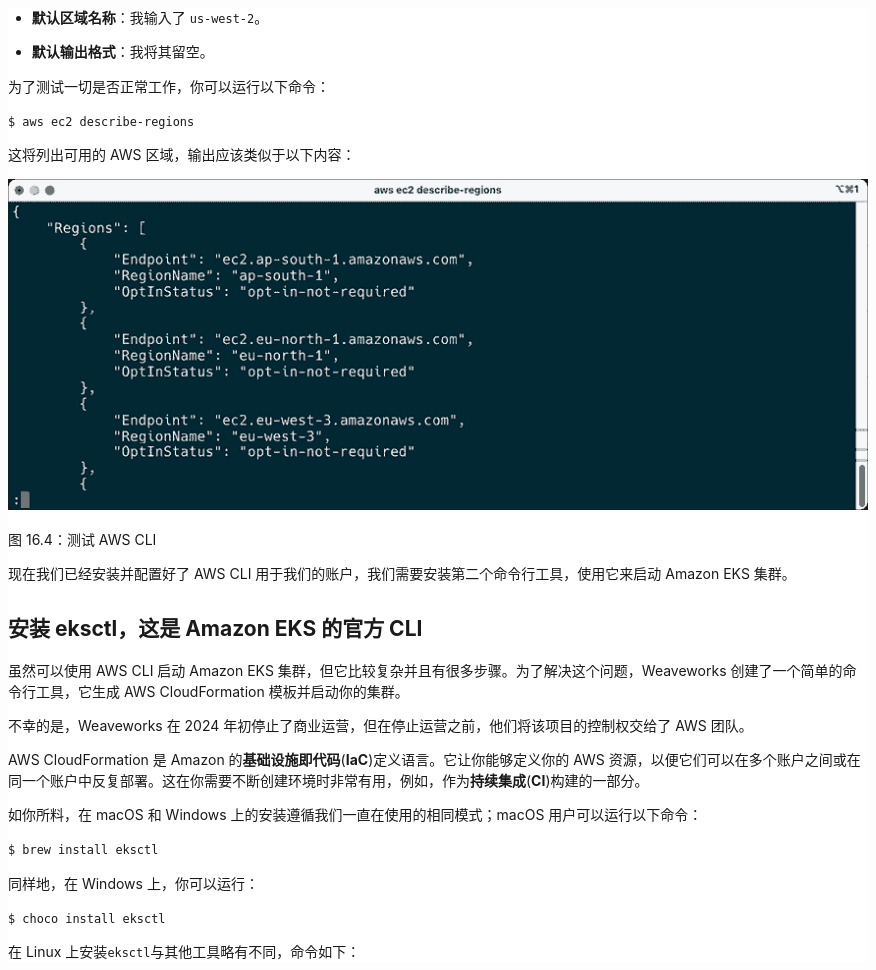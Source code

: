 +   **默认区域名称**：我输入了 `us-west-2`。

+   **默认输出格式**：我将其留空。

为了测试一切是否正常工作，你可以运行以下命令：

```
$ aws ec2 describe-regions 
```

这将列出可用的 AWS 区域，输出应该类似于以下内容：

![带有白色文字的计算机屏幕描述自动生成](img/B22019_16_04.png)

图 16.4：测试 AWS CLI

现在我们已经安装并配置好了 AWS CLI 用于我们的账户，我们需要安装第二个命令行工具，使用它来启动 Amazon EKS 集群。

## 安装 eksctl，这是 Amazon EKS 的官方 CLI

虽然可以使用 AWS CLI 启动 Amazon EKS 集群，但它比较复杂并且有很多步骤。为了解决这个问题，Weaveworks 创建了一个简单的命令行工具，它生成 AWS CloudFormation 模板并启动你的集群。

不幸的是，Weaveworks 在 2024 年初停止了商业运营，但在停止运营之前，他们将该项目的控制权交给了 AWS 团队。

AWS CloudFormation 是 Amazon 的**基础设施即代码**(**IaC**)定义语言。它让你能够定义你的 AWS 资源，以便它们可以在多个账户之间或在同一个账户中反复部署。这在你需要不断创建环境时非常有用，例如，作为**持续集成**(**CI**)构建的一部分。

如你所料，在 macOS 和 Windows 上的安装遵循我们一直在使用的相同模式；macOS 用户可以运行以下命令：

```
$ brew install eksctl 
```

同样地，在 Windows 上，你可以运行：

```
$ choco install eksctl 
```

在 Linux 上安装`eksctl`与其他工具略有不同，命令如下：
